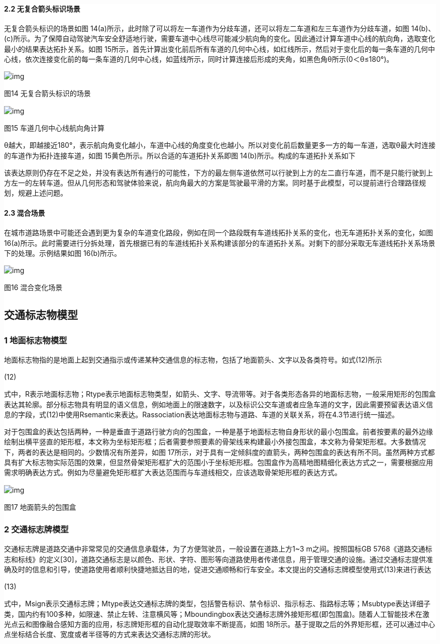 #### 2.2 无复合箭头标识场景

无复合箭头标识的场景如图 14(a)所示，此时除了可以将左一车道作为分歧车道，还可以将左二车道和左三车道作为分歧车道，如图 14(b)、(c)所示。为了保障自动驾驶汽车安全舒适地行驶，需要车道中心线尽可能减少航向角的变化。因此通过计算车道中心线的航向角，选取变化最小的结果表达拓扑关系。如图 15所示，首先计算出变化前后所有车道的几何中心线，如红线所示，然后对于变化后的每一条车道的几何中心线，依次连接变化前的每一条车道的几何中心线，如蓝线所示，同时计算连接后形成的夹角，如黑色角θ所示(0＜θ≤180°)。

![img](https://imagepphcloud.thepaper.cn/pph/image/171/254/750.jpg)

图14 无复合箭头标识的场景

![img](https://imagepphcloud.thepaper.cn/pph/image/171/254/752.jpg)

图15 车道几何中心线航向角计算

θ越大，即越接近180°，表示航向角变化越小，车道中心线的角度变化也越小。所以对变化前后数量更多一方的每一车道，选取θ最大时连接的车道作为拓扑连接车道，如图 15黄色所示。所以合适的车道拓扑关系即图 14(b)所示。构成的车道拓扑关系如下

该表达原则仍存在不足之处，并没有表达所有通行的可能性，下方的最左侧车道依然可以行驶到上方的左二直行车道，而不是只能行驶到上方左一的左转车道。但从几何形态和驾驶体验来说，航向角最大的方案是驾驶最平滑的方案。同时基于此模型，可以提前进行合理路径规划，规避上述问题。

#### 2.3 混合场景

在城市道路场景中可能还会遇到更为复杂的车道变化路段，例如在同一个路段既有车道线拓扑关系的变化，也无车道拓扑关系的变化，如图 16(a)所示。此时需要进行分拆处理，首先根据已有的车道线拓扑关系构建该部分的车道拓扑关系。对剩下的部分采取无车道线拓扑关系场景下的处理。示例结果如图 16(b)所示。

![img](https://imagepphcloud.thepaper.cn/pph/image/171/254/762.jpg)

图16 混合变化场景

## 交通标志物模型

### 1 地面标志物模型

地面标志物指的是地面上起到交通指示或传递某种交通信息的标志物，包括了地面箭头、文字以及各类符号。如式(12)所示

(12)

式中，R表示地面标志物；Rtype表示地面标志物类型，如箭头、文字、导流带等。对于各类形态各异的地面标志物，一般采用矩形的包围盒表达其轮廓。部分标志物具有明显的语义信息，例如地面上的限速数字，以及标识公交车道或者应急车道的文字，因此需要预留表达语义信息的字段，式(12)中使用Rsemantic来表达。Rassociation表达地面标志物与道路、车道的关联关系，将在4.3节进行统一描述。

对于包围盒的表达包括两种，一种是垂直于道路行驶方向的包围盒，一种是基于地面标志物自身形状的最小包围盒。前者按要素的最外边缘绘制出横平竖直的矩形框，本文称为坐标矩形框；后者需要参照要素的骨架线来构建最小外接包围盒，本文称为骨架矩形框。大多数情况下，两者的表达是相同的。少数情况有所差异，如图 17所示，对于具有一定倾斜度的直箭头，两种包围盒的表达有所不同。虽然两种方式都具有扩大标志物实际范围的效果，但显然骨架矩形框扩大的范围小于坐标矩形框。包围盒作为高精地图精细化表达方式之一，需要根据应用需求明确表达方式。例如为尽量避免矩形框扩大表达范围而与车道线相交，应该选取骨架矩形框的表达方式。

![img](https://imagepphcloud.thepaper.cn/pph/image/171/254/772.jpg)

图17 地面箭头的包围盒

### 2 交通标志牌模型

交通标志牌是道路交通中非常常见的交通信息承载体，为了方便驾驶员，一般设置在道路上方1~3 m之间。按照国标GB 5768《道路交通标志和标线》的定义[30]，道路交通标志是以颜色、形状、字符、图形等向道路使用者传递信息，用于管理交通的设施。通过交通标志提供准确及时的信息和引导，使道路使用者顺利快捷地抵达目的地，促进交通顺畅和行车安全。本文提出的交通标志牌模型使用式(13)来进行表达

(13)

式中，Msign表示交通标志牌；Mtype表达交通标志牌的类型，包括警告标识、禁令标识、指示标志、指路标志等；Msubtype表达详细子类，国内约有100多种，如限速、禁止左转、注意横风等；Mboundingbox表达交通标志牌外接矩形框(即包围盒)。随着人工智能技术在激光点云和图像融合感知方面的应用，标志牌矩形框的自动化提取效率不断提高，如图 18所示。基于提取之后的外界矩形框，还可以通过中心点坐标结合长度、宽度或者半径等的方式来表达交通标志牌的形状。
